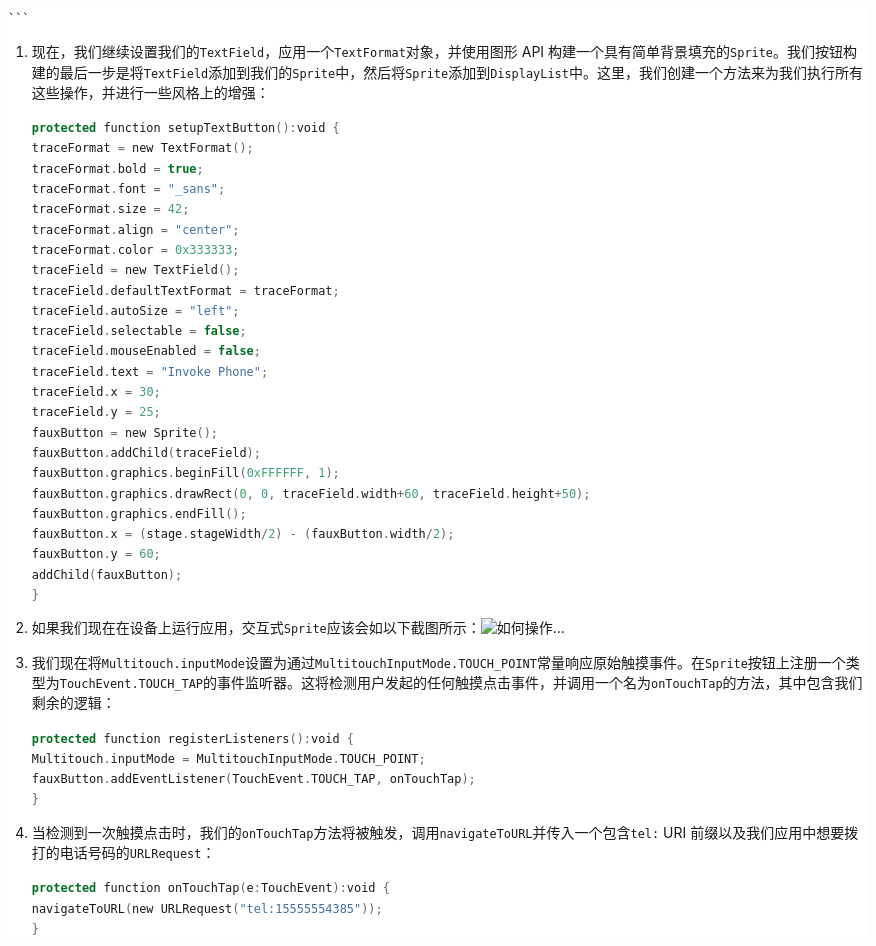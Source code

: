    ```

1.  现在，我们继续设置我们的`TextField`，应用一个`TextFormat`对象，并使用图形 API 构建一个具有简单背景填充的`Sprite`。我们按钮构建的最后一步是将`TextField`添加到我们的`Sprite`中，然后将`Sprite`添加到`DisplayList`中。这里，我们创建一个方法来为我们执行所有这些操作，并进行一些风格上的增强：

    ```kt
    protected function setupTextButton():void {
    traceFormat = new TextFormat();
    traceFormat.bold = true;
    traceFormat.font = "_sans";
    traceFormat.size = 42;
    traceFormat.align = "center";
    traceFormat.color = 0x333333;
    traceField = new TextField();
    traceField.defaultTextFormat = traceFormat;
    traceField.autoSize = "left";
    traceField.selectable = false;
    traceField.mouseEnabled = false;
    traceField.text = "Invoke Phone";
    traceField.x = 30;
    traceField.y = 25;
    fauxButton = new Sprite();
    fauxButton.addChild(traceField);
    fauxButton.graphics.beginFill(0xFFFFFF, 1);
    fauxButton.graphics.drawRect(0, 0, traceField.width+60, traceField.height+50);
    fauxButton.graphics.endFill();
    fauxButton.x = (stage.stageWidth/2) - (fauxButton.width/2);
    fauxButton.y = 60;
    addChild(fauxButton);
    }

    ```

1.  如果我们现在在设备上运行应用，交互式`Sprite`应该会如以下截图所示：![如何操作...](https://github.com/OpenDocCN/freelearn-android-pt2-zh/raw/master/docs/flash-dev-andr-cb/img/1420_07_01.jpg)

1.  我们现在将`Multitouch.inputMode`设置为通过`MultitouchInputMode.TOUCH_POINT`常量响应原始触摸事件。在`Sprite`按钮上注册一个类型为`TouchEvent.TOUCH_TAP`的事件监听器。这将检测用户发起的任何触摸点击事件，并调用一个名为`onTouchTap`的方法，其中包含我们剩余的逻辑：

    ```kt
    protected function registerListeners():void {
    Multitouch.inputMode = MultitouchInputMode.TOUCH_POINT;
    fauxButton.addEventListener(TouchEvent.TOUCH_TAP, onTouchTap);
    }

    ```

1.  当检测到一次触摸点击时，我们的`onTouchTap`方法将被触发，调用`navigateToURL`并传入一个包含`tel:` URI 前缀以及我们应用中想要拨打的电话号码的`URLRequest`：

    ```kt
    protected function onTouchTap(e:TouchEvent):void {
    navigateToURL(new URLRequest("tel:15555554385"));
    }

    ```
